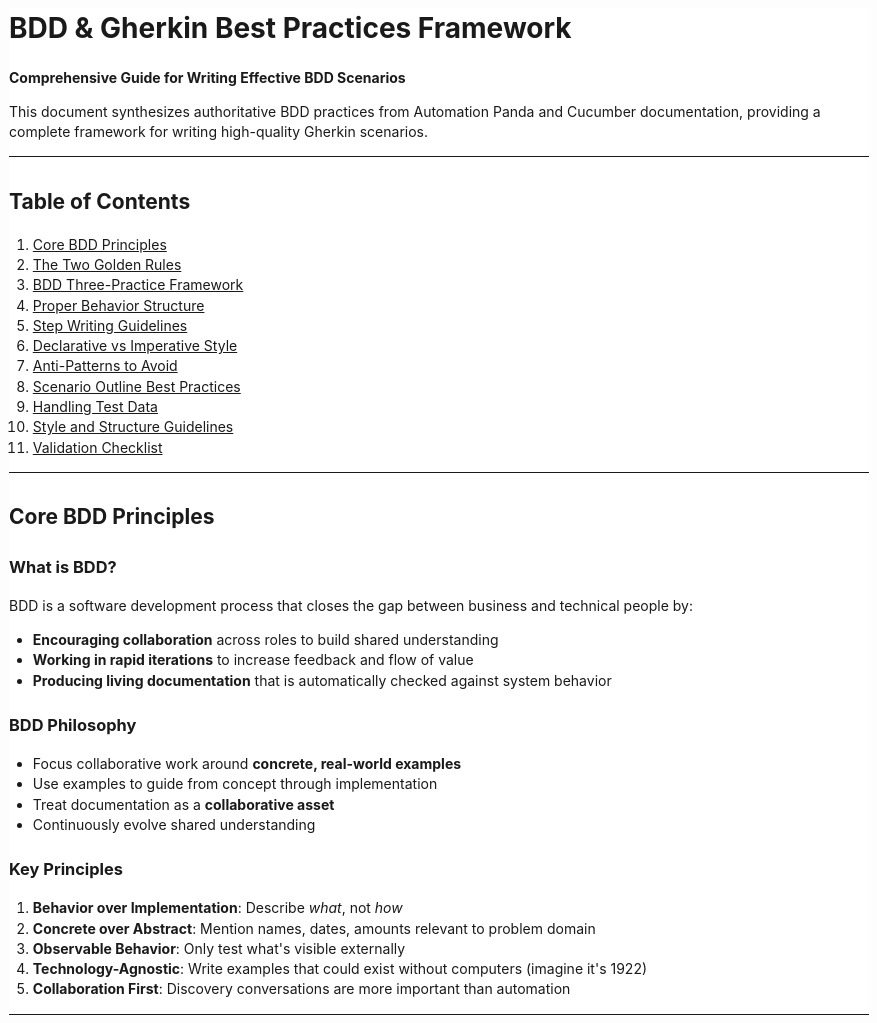 # BDD & Gherkin Best Practices Framework

**Comprehensive Guide for Writing Effective BDD Scenarios**

This document synthesizes authoritative BDD practices from Automation Panda and Cucumber documentation, providing a complete framework for writing high-quality Gherkin scenarios.

---

## Table of Contents

1. [Core BDD Principles](#core-bdd-principles)
2. [The Two Golden Rules](#the-two-golden-rules)
3. [BDD Three-Practice Framework](#bdd-three-practice-framework)
4. [Proper Behavior Structure](#proper-behavior-structure)
5. [Step Writing Guidelines](#step-writing-guidelines)
6. [Declarative vs Imperative Style](#declarative-vs-imperative-style)
7. [Anti-Patterns to Avoid](#anti-patterns-to-avoid)
8. [Scenario Outline Best Practices](#scenario-outline-best-practices)
9. [Handling Test Data](#handling-test-data)
10. [Style and Structure Guidelines](#style-and-structure-guidelines)
11. [Validation Checklist](#validation-checklist)

---

## Core BDD Principles

### What is BDD?

BDD is a software development process that closes the gap between business and technical people by:

- **Encouraging collaboration** across roles to build shared understanding
- **Working in rapid iterations** to increase feedback and flow of value
- **Producing living documentation** that is automatically checked against system behavior

### BDD Philosophy

- Focus collaborative work around **concrete, real-world examples**
- Use examples to guide from concept through implementation
- Treat documentation as a **collaborative asset**
- Continuously evolve shared understanding

### Key Principles

1. **Behavior over Implementation**: Describe *what*, not *how*
2. **Concrete over Abstract**: Mention names, dates, amounts relevant to problem domain
3. **Observable Behavior**: Only test what's visible externally
4. **Technology-Agnostic**: Write examples that could exist without computers (imagine it's 1922)
5. **Collaboration First**: Discovery conversations are more important than automation

---

